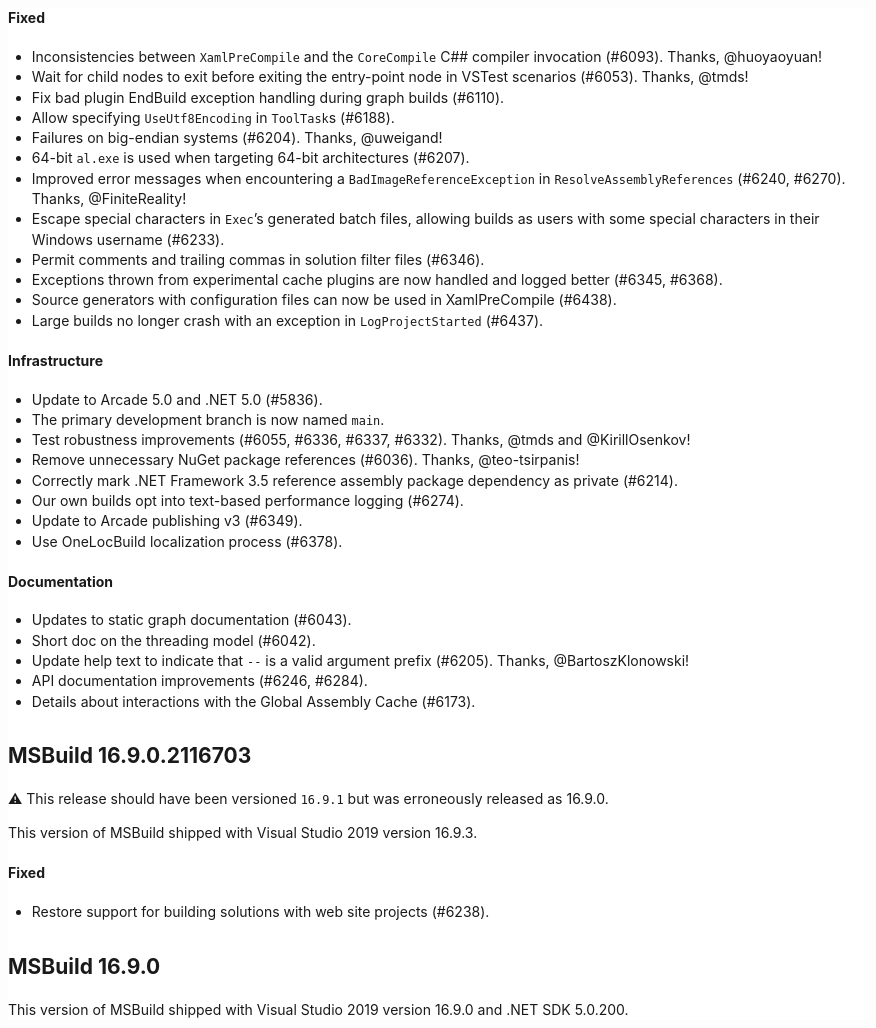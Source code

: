 #### Fixed

* Inconsistencies between `XamlPreCompile` and the `CoreCompile` C## compiler invocation (#6093). Thanks, @huoyaoyuan!
* Wait for child nodes to exit before exiting the entry-point node in VSTest scenarios (#6053). Thanks, @tmds!
* Fix bad plugin EndBuild exception handling during graph builds (#6110).
* Allow specifying `UseUtf8Encoding` in `ToolTask`s (#6188).
* Failures on big-endian systems (#6204). Thanks, @uweigand!
* 64-bit `al.exe` is used when targeting 64-bit architectures (#6207).
* Improved error messages when encountering a `BadImageReferenceException` in `ResolveAssemblyReferences` (#6240, #6270). Thanks, @FiniteReality!
* Escape special characters in `Exec`’s generated batch files, allowing builds as users with some special characters in their Windows username (#6233).
* Permit comments and trailing commas in solution filter files (#6346).
* Exceptions thrown from experimental cache plugins are now handled and logged better (#6345, #6368).
* Source generators with configuration files can now be used in XamlPreCompile (#6438).
* Large builds no longer crash with an exception in `LogProjectStarted` (#6437).

#### Infrastructure

* Update to Arcade 5.0 and .NET 5.0 (#5836).
* The primary development branch is now named `main`.
* Test robustness improvements (#6055, #6336, #6337, #6332). Thanks, @tmds and @KirillOsenkov!
* Remove unnecessary NuGet package references (#6036). Thanks, @teo-tsirpanis!
* Correctly mark .NET Framework 3.5 reference assembly package dependency as private (#6214).
* Our own builds opt into text-based performance logging (#6274).
* Update to Arcade publishing v3 (#6349).
* Use OneLocBuild localization process (#6378).

#### Documentation

* Updates to static graph documentation (#6043).
* Short doc on the threading model (#6042).
* Update help text to indicate that `--` is a valid argument prefix (#6205). Thanks, @BartoszKlonowski!
* API documentation improvements (#6246, #6284).
* Details about interactions with the Global Assembly Cache (#6173).

## MSBuild 16.9.0.2116703

⚠ This release should have been versioned `16.9.1` but was erroneously released as 16.9.0.

This version of MSBuild shipped with Visual Studio 2019 version 16.9.3.

#### Fixed

* Restore support for building solutions with web site projects (#6238).

## MSBuild 16.9.0

This version of MSBuild shipped with Visual Studio 2019 version 16.9.0 and .NET SDK 5.0.200.

